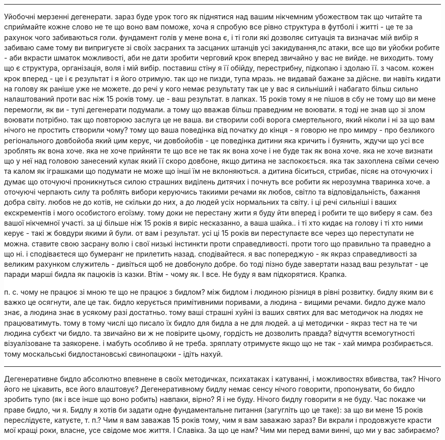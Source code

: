 ***
Уйобочні мерзенні дегенерати.
зараз буде урок того як піднятися над вашим нікчемним убожеством так що читайте та сприймайте кожне слово
не те що воно вам поможе, хоча я спробую все рівно
структура в футболі і житті - це те за рахунок чого забиваються голи. фундамент голів
у мене вона є, і ті голи які дозволяє ситуація та визначає мій вибір я забиваю
саме тому ви випригуєте зі своїх засраних та засцаних штанців
усі закидування,пс атаки, все що ви уйобки робите - аби вкрасти шматок можливості, аби не дати зробити черговий крок вперед
звичайно у вас не вийде. не виходить. тому що є структура, організація, воля і мій вибір. поставиш стіну я її обійду, перестрибну, підкопаю і здолаю її. з часом. кожен крок вперед - це і є результат і я його отримую. так що не пизди, тупа мразь. не видавай бажане за дійсне.
ви навіть кидати на голову як раніше уже не можете. до речі
у кого немає результату так це у вас
я сильніший і набагато більш сильно налаштований проти вас ніж 15 років тому. це - ваш результат. в лапках. 15 років тому я не пішов в сбу не тому що ви мене перемогли, як ви - тупі дегенерати подумали. а тому що вважав більш праведним не воювати. я тоді не знав що зі злом воювати потрібно. так що повторюю заслуга це не ваша. ви створили собі ворога смертельного, який ніколи і ні за що вам нічого не простить
створили чому?
тому що ваша поведінка від початку до кінця - я говорю не про мимру - про безликого регіонального довбойоба який цим керує, чи довбойобів - це поведінка дитини яка кричить і буянить, ждучи що усі все зроблять як вона хоче. яка не хоче прийняти те що все не так як вона хоче і не буде так як вона хоче. яка не хоче визнати що у неї над головою занесений кулак який її скоро довбоне, якщо дитина не заспокоється. яка так захоплена свїми сечею та калом як іграшками що подумати не може що інші їм не вклоняються. а дитина біситься, стрибає, пісяє на оточуючих і думає що оточуючі проникнуться силою страшних виділень дитячих і почнуть все робити як нерозумна тваринка хоче.
а оточуючі черпають силу та роблять вибори керуючись такиими речами як любов, світло та відповідальність, бажання добра світу. любов не до котів, не скільки до них, а до людей усіх нормальних та світу. і ці речі сильніші і ваших екскрементів і мого особистого егоїзму. тому доки не перестану жити я буду йти вперед і робити те що виберу я сам. без вашої нікчемної участі.
за ці більше ніж 15 років я виріс несказанно, а ваша шайка.. і ті хто кидає на голову і ті хто ними керує - такі ж бовдури якими й були. от вам і результат. 
усі ці 15 років ви переступаєте все через що переступати не можна. ставите свою засрану волю і свої низькі інстинкти проти справедливості. проти того що правильно та праведно а що ні. і сподіваєтеся що бумеранг не прилетить назад. сподівайтеся. я вас попереджую - як якраз справедливості за великим рахунком служитель - дивіться щоб не довбонуло добре. бо тоді пізно буде завертати назад
ваш результат - це паради марші бидла як пацюків із казки. Втім - чому як. І все.
Не буду я вам підкорятися. Крапка.

п. с.
чому не працює зі мною те що не працює з бидлом? між бидлом і людиною різниця в рівні розвитку. бидлу яким ви є важко це осягнути, але це так. бидло керується примітивними поривами, а людина - вищими речами. бидло дуже мало знає, а людина знає в усякому разі достатньо. тому ваші страшні хуйні із ваших святих для вас методичок на людях не працюватимуть. тому в тому числі що писало їх бидло для бидла а не для людей. а ці методички - якраз тест на те чи людина субєкт чи бидло. та звичайно ви ж не повірите цьому, гордість не дозволить правда? відчуття всемогутності візуалізоване та заякорене. і мабуть особливо й не треба. зряплату отримуєте якщо що не так - хай мимра розбирається.
тому москальські бидлостановські свинопацюки - ідіть нахуй. 

---
Дегенеративне бидло абсолютно впевнене в своїх методичках, психатаках і катуванні, і можливостях вбивства, так? Нічого його не цікавить, все його влаштовує? Дегенеративному бидлу немає сенсу нічого говорити, пропонувати, бо бидло зробить тупо (як і все інше що воно робить) навпаки, вірно? Я і не буду. Нічого бидлу говорити я не буду. Час покаже чи праве бидло, чи я.
Бидлу я хотів би задати одне фундаментальне питання (загугліть що це таке): за що ви мене 15  років переслідуєте, катуєте, т. п.? Чим я вам заважав 15 років тому, чим я вам заважаю зараз? Ви вкрали і продовжуєте красти мої кращі роки, власне, усе свідоме моє життя. І Славіка. За що це нам? Чим ми перед вами винні, що ми у вас забираємо? 